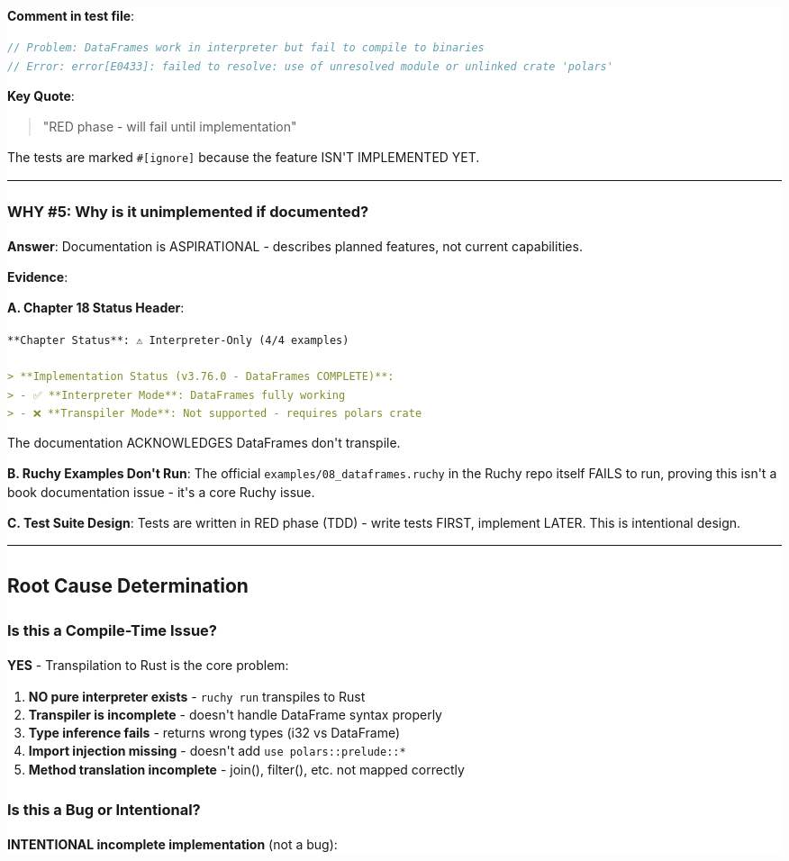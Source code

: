 **Comment in test file**:
```rust
// Problem: DataFrames work in interpreter but fail to compile to binaries
// Error: error[E0433]: failed to resolve: use of unresolved module or unlinked crate 'polars'
```

**Key Quote**:
> "RED phase - will fail until implementation"

The tests are marked `#[ignore]` because the feature ISN'T IMPLEMENTED YET.

---

### WHY #5: Why is it unimplemented if documented?

**Answer**: Documentation is ASPIRATIONAL - describes planned features, not current capabilities.

**Evidence**:

**A. Chapter 18 Status Header**:
```markdown
**Chapter Status**: ⚠️ Interpreter-Only (4/4 examples)

> **Implementation Status (v3.76.0 - DataFrames COMPLETE)**:
> - ✅ **Interpreter Mode**: DataFrames fully working
> - ❌ **Transpiler Mode**: Not supported - requires polars crate
```

The documentation ACKNOWLEDGES DataFrames don't transpile.

**B. Ruchy Examples Don't Run**:
The official `examples/08_dataframes.ruchy` in the Ruchy repo itself FAILS to run, proving this isn't a book documentation issue - it's a core Ruchy issue.

**C. Test Suite Design**:
Tests are written in RED phase (TDD) - write tests FIRST, implement LATER. This is intentional design.

---

## Root Cause Determination

### Is this a Compile-Time Issue?

**YES** - Transpilation to Rust is the core problem:

1. **NO pure interpreter exists** - `ruchy run` transpiles to Rust
2. **Transpiler is incomplete** - doesn't handle DataFrame syntax properly
3. **Type inference fails** - returns wrong types (i32 vs DataFrame)
4. **Import injection missing** - doesn't add `use polars::prelude::*`
5. **Method translation incomplete** - join(), filter(), etc. not mapped correctly

### Is this a Bug or Intentional?

**INTENTIONAL incomplete implementation** (not a bug):

